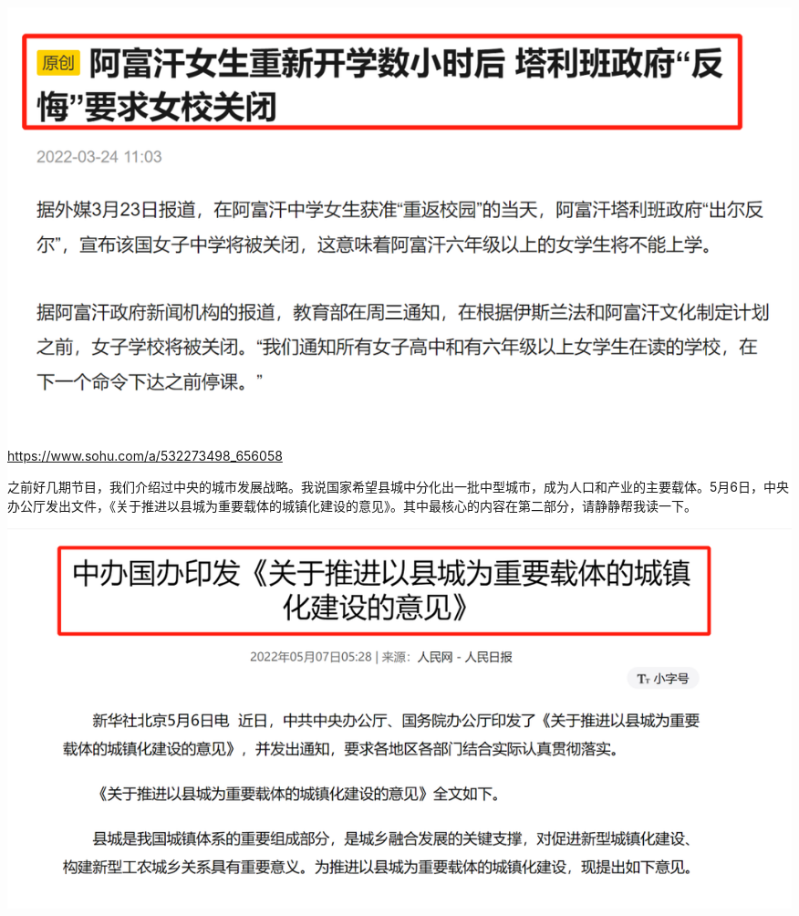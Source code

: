 ![](/images/btnews/0401_0500/0429/0c54093f-f44d-4311-bcb1-854f17cbbdb0.png)

https://www.sohu.com/a/532273498_656058



之前好几期节目，我们介绍过中央的城市发展战略。我说国家希望县城中分化出一批中型城市，成为人口和产业的主要载体。5月6日，中央办公厅发出文件，《关于推进以县城为重要载体的城镇化建设的意见》。其中最核心的内容在第二部分，请静静帮我读一下。



![](/images/btnews/0401_0500/0429/491d2231-7151-4cb2-a97b-0271dbe8cd6c.png)
